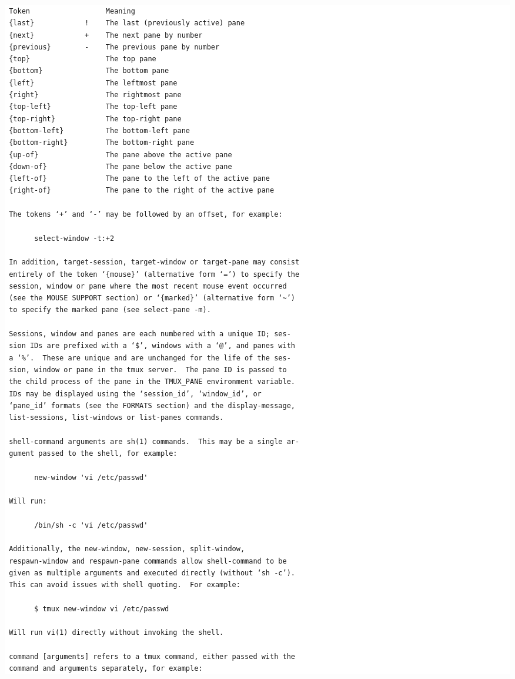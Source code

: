      Token                  Meaning
     {last}            !    The last (previously active) pane
     {next}            +    The next pane by number
     {previous}        -    The previous pane by number
     {top}                  The top pane
     {bottom}               The bottom pane
     {left}                 The leftmost pane
     {right}                The rightmost pane
     {top-left}             The top-left pane
     {top-right}            The top-right pane
     {bottom-left}          The bottom-left pane
     {bottom-right}         The bottom-right pane
     {up-of}                The pane above the active pane
     {down-of}              The pane below the active pane
     {left-of}              The pane to the left of the active pane
     {right-of}             The pane to the right of the active pane

     The tokens ‘+’ and ‘-’ may be followed by an offset, for example:

           select-window -t:+2

     In addition, target-session, target-window or target-pane may consist
     entirely of the token ‘{mouse}’ (alternative form ‘=’) to specify the
     session, window or pane where the most recent mouse event occurred
     (see the MOUSE SUPPORT section) or ‘{marked}’ (alternative form ‘~’)
     to specify the marked pane (see select-pane -m).

     Sessions, window and panes are each numbered with a unique ID; ses‐
     sion IDs are prefixed with a ‘$’, windows with a ‘@’, and panes with
     a ‘%’.  These are unique and are unchanged for the life of the ses‐
     sion, window or pane in the tmux server.  The pane ID is passed to
     the child process of the pane in the TMUX_PANE environment variable.
     IDs may be displayed using the ‘session_id’, ‘window_id’, or
     ‘pane_id’ formats (see the FORMATS section) and the display-message,
     list-sessions, list-windows or list-panes commands.

     shell-command arguments are sh(1) commands.  This may be a single ar‐
     gument passed to the shell, for example:

           new-window 'vi /etc/passwd'

     Will run:

           /bin/sh -c 'vi /etc/passwd'

     Additionally, the new-window, new-session, split-window,
     respawn-window and respawn-pane commands allow shell-command to be
     given as multiple arguments and executed directly (without ‘sh -c’).
     This can avoid issues with shell quoting.  For example:

           $ tmux new-window vi /etc/passwd

     Will run vi(1) directly without invoking the shell.

     command [arguments] refers to a tmux command, either passed with the
     command and arguments separately, for example:
